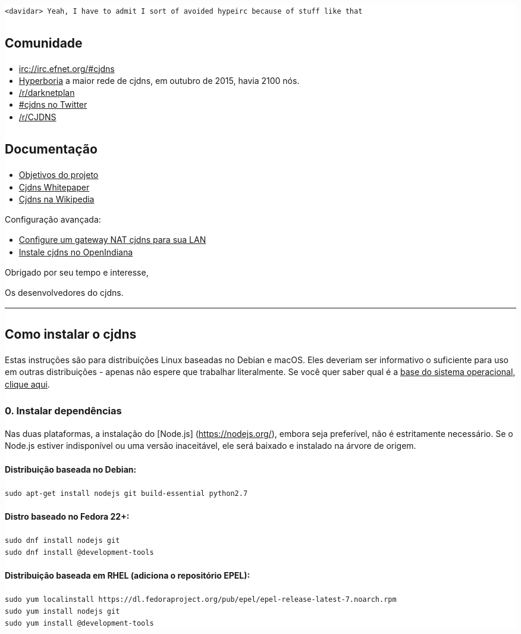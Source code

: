     <davidar> Yeah, I have to admit I sort of avoided hypeirc because of stuff like that

## Comunidade

* [irc://irc.efnet.org/#cjdns][IRC Web]
* [Hyperboria][] a maior rede de cjdns, em outubro de 2015, havia 2100 nós.
* [/r/darknetplan][]
* [#cjdns no Twitter][]
* [/r/CJDNS](https://www.reddit.com/r/cjdns/)


## Documentação

* [Objetivos do projeto](doc/projectGoals.md)
* [Cjdns Whitepaper](doc/Whitepaper.md)
* [Cjdns na Wikipedia](https://fr.wikipedia.org/wiki/Cjdns)

Configuração avançada:

* [Configure um gateway NAT cjdns para sua LAN](doc/nat-gateway.md)
* [Instale cjdns no OpenIndiana](doc/open-indiana.md)

Obrigado por seu tempo e interesse,

Os desenvolvedores do cjdns.

--------------------------------------------------------------------------------

## Como instalar o cjdns

Estas instruções são para distribuições Linux baseadas no Debian e macOS. Eles deveriam ser
informativo o suficiente para uso em outras distribuições - apenas não espere que
trabalhar literalmente. Se você quer saber qual é a [base do sistema operacional, clique aqui](https://upload.wikimedia.org/wikipedia/commons/1/1b/Linux_Distribution_Timeline.svg).

### 0. Instalar dependências

Nas duas plataformas, a instalação do [Node.js] (https://nodejs.org/), embora seja preferível,
não é estritamente necessário. Se o Node.js estiver indisponível ou uma versão inaceitável,
ele será baixado e instalado na árvore de origem.

#### Distribuição baseada no Debian:

    sudo apt-get install nodejs git build-essential python2.7

#### Distro baseado no Fedora 22+:

    sudo dnf install nodejs git
    sudo dnf install @development-tools

#### Distribuição baseada em RHEL (adiciona o repositório EPEL):

    sudo yum localinstall https://dl.fedoraproject.org/pub/epel/epel-release-latest-7.noarch.rpm
    sudo yum install nodejs git
    sudo yum install @development-tools


[IRC Web]: http://chat.efnet.org/irc.cgi?chan=%23cjdns
[Hyperboria]: https://hyperboria.net
[/r/darknetplan]: https://www.reddit.com/r/darknetplan
[#cjdns no Twitter]: https://twitter.com/hashtag/cjdns
[Hyperboria Map]: https://www.fc00.org/
[Buildbots]: https://buildbot.meshwith.me/cjdns/waterfall
[Cjdns na Wikipedia]: https://en.wikipedia.org/wiki/Cjdns
[Distributed Hash Table]: https://en.wikipedia.org/wiki/Distributed_hash_table
[Beyond Pain]: https://lists.torproject.org/pipermail/tor-dev/2012-October/004063.html
[Kademlia]: https://en.wikipedia.org/wiki/Kademlia
[Tor]: https://www.torproject.org
[I2P]: https://geti2p.net/en/
[Freenet]: https://freenetproject.org